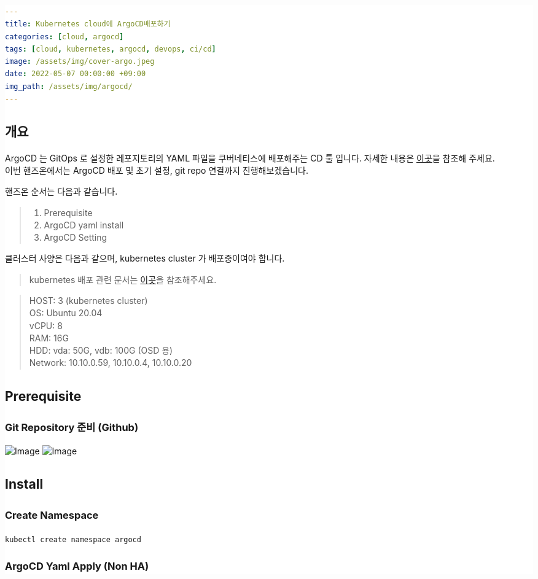 ```yaml
---
title: Kubernetes cloud에 ArgoCD배포하기
categories: [cloud, argocd]
tags: [cloud, kubernetes, argocd, devops, ci/cd]
image: /assets/img/cover-argo.jpeg
date: 2022-05-07 00:00:00 +09:00
img_path: /assets/img/argocd/
---
```


## 개요

ArgoCD 는 GitOps 로 설정한 레포지토리의 YAML 파일을 쿠버네티스에 배포해주는 CD 툴 입니다. 자세한 내용은 [이곳](https://argoproj.github.io/cd/)을 참조해 주세요. <br>
이번 핸즈온에서는 ArgoCD 배포 및 초기 설정, git repo 연결까지 진행해보겠습니다.

핸즈온 순서는 다음과 같습니다.

> 1. Prerequisite
> 2. ArgoCD yaml install
> 3. ArgoCD Setting

클러스터 사양은 다음과 같으며, kubernetes cluster 가 배포중이여야 합니다.

> kubernetes 배포 관련 문서는 [이곳](https://kyu1204.github.io/2022/04/21/kubespray.html)을 참조해주세요.

> HOST: 3 (kubernetes cluster)  
> OS: Ubuntu 20.04  
> vCPU: 8  
> RAM: 16G  
> HDD: vda: 50G, vdb: 100G (OSD 용)  
> Network: 10.10.0.59, 10.10.0.4, 10.10.0.20

## Prerequisite

### Git Repository 준비 (Github)

![Image](20220507162837.png)
![Image](20220507165903.png)

## Install

### Create Namespace

```shell
kubectl create namespace argocd
```

### ArgoCD Yaml Apply (Non HA)
